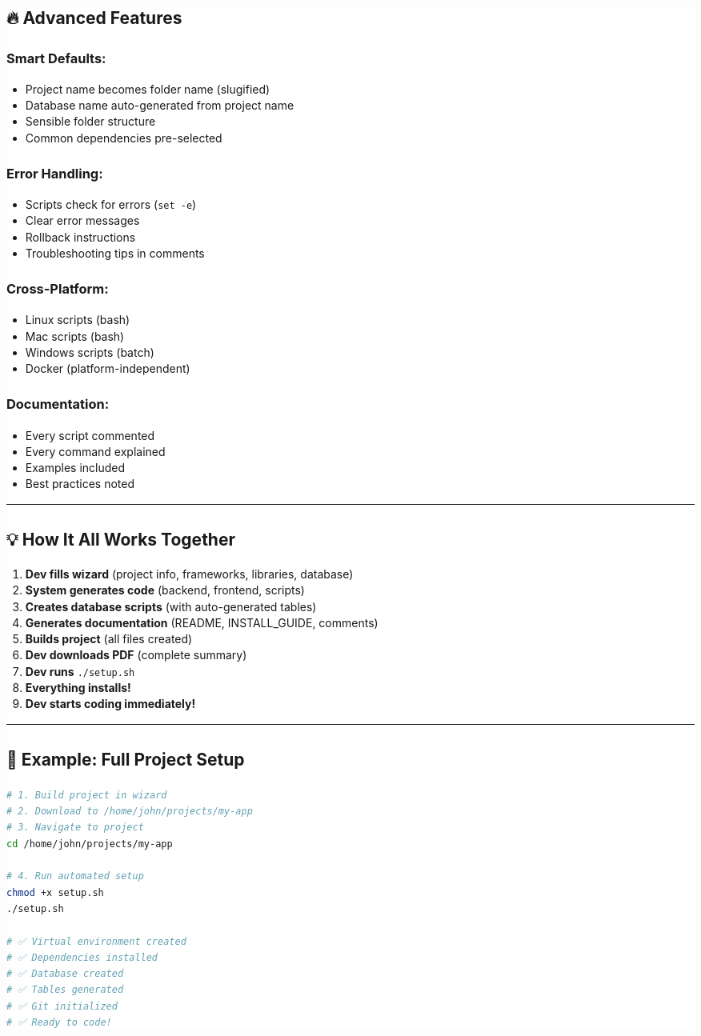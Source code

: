 
## 🔥 Advanced Features

### Smart Defaults:
- Project name becomes folder name (slugified)
- Database name auto-generated from project name
- Sensible folder structure
- Common dependencies pre-selected

### Error Handling:
- Scripts check for errors (`set -e`)
- Clear error messages
- Rollback instructions
- Troubleshooting tips in comments

### Cross-Platform:
- Linux scripts (bash)
- Mac scripts (bash)
- Windows scripts (batch)
- Docker (platform-independent)

### Documentation:
- Every script commented
- Every command explained
- Examples included
- Best practices noted

---

## 💡 How It All Works Together

1. **Dev fills wizard** (project info, frameworks, libraries, database)
2. **System generates code** (backend, frontend, scripts)
3. **Creates database scripts** (with auto-generated tables)
4. **Generates documentation** (README, INSTALL_GUIDE, comments)
5. **Builds project** (all files created)
6. **Dev downloads PDF** (complete summary)
7. **Dev runs** `./setup.sh`
8. **Everything installs!**
9. **Dev starts coding immediately!**

---

## 📝 Example: Full Project Setup

```bash
# 1. Build project in wizard
# 2. Download to /home/john/projects/my-app
# 3. Navigate to project
cd /home/john/projects/my-app

# 4. Run automated setup
chmod +x setup.sh
./setup.sh

# ✅ Virtual environment created
# ✅ Dependencies installed
# ✅ Database created
# ✅ Tables generated
# ✅ Git initialized
# ✅ Ready to code!

```